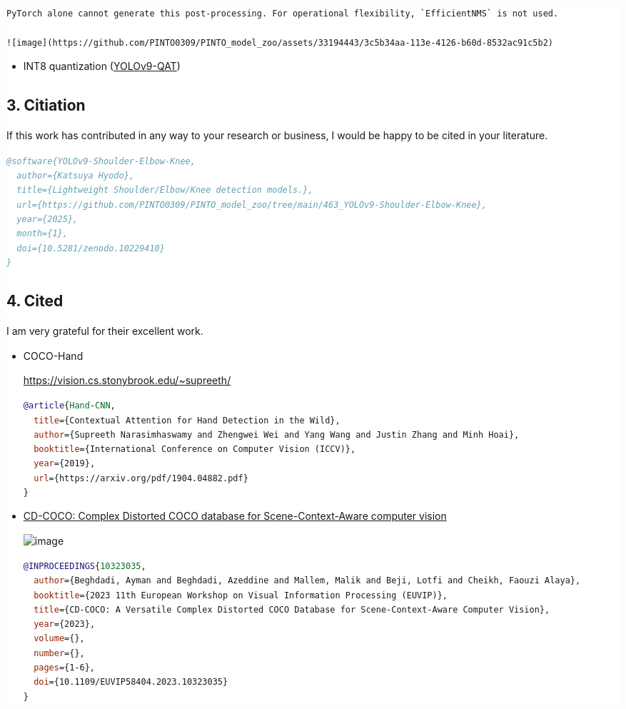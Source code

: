     PyTorch alone cannot generate this post-processing. For operational flexibility, `EfficientNMS` is not used.

    ![image](https://github.com/PINTO0309/PINTO_model_zoo/assets/33194443/3c5b34aa-113e-4126-b60d-8532ac91c5b2)

- INT8 quantization ([YOLOv9-QAT](https://zenn.dev/link/comments/1c5e0044f34e45))

## 3. Citiation
  If this work has contributed in any way to your research or business, I would be happy to be cited in your literature.
  ```bibtex
  @software{YOLOv9-Shoulder-Elbow-Knee,
    author={Katsuya Hyodo},
    title={Lightweight Shoulder/Elbow/Knee detection models.},
    url={https://github.com/PINTO0309/PINTO_model_zoo/tree/main/463_YOLOv9-Shoulder-Elbow-Knee},
    year={2025},
    month={1},
    doi={10.5281/zenodo.10229410}
  }
  ```

## 4. Cited
  I am very grateful for their excellent work.
  - COCO-Hand

    https://vision.cs.stonybrook.edu/~supreeth/

    ```bibtex
    @article{Hand-CNN,
      title={Contextual Attention for Hand Detection in the Wild},
      author={Supreeth Narasimhaswamy and Zhengwei Wei and Yang Wang and Justin Zhang and Minh Hoai},
      booktitle={International Conference on Computer Vision (ICCV)},
      year={2019},
      url={https://arxiv.org/pdf/1904.04882.pdf}
    }
    ```

  - [CD-COCO: Complex Distorted COCO database for Scene-Context-Aware computer vision](https://github.com/aymanbegh/cd-coco)

    ![image](https://github.com/PINTO0309/PINTO_model_zoo/assets/33194443/69603b9b-ab9f-455c-a9c9-c818edc41dba)
    ```bibtex
    @INPROCEEDINGS{10323035,
      author={Beghdadi, Ayman and Beghdadi, Azeddine and Mallem, Malik and Beji, Lotfi and Cheikh, Faouzi Alaya},
      booktitle={2023 11th European Workshop on Visual Information Processing (EUVIP)},
      title={CD-COCO: A Versatile Complex Distorted COCO Database for Scene-Context-Aware Computer Vision},
      year={2023},
      volume={},
      number={},
      pages={1-6},
      doi={10.1109/EUVIP58404.2023.10323035}
    }
    ```
